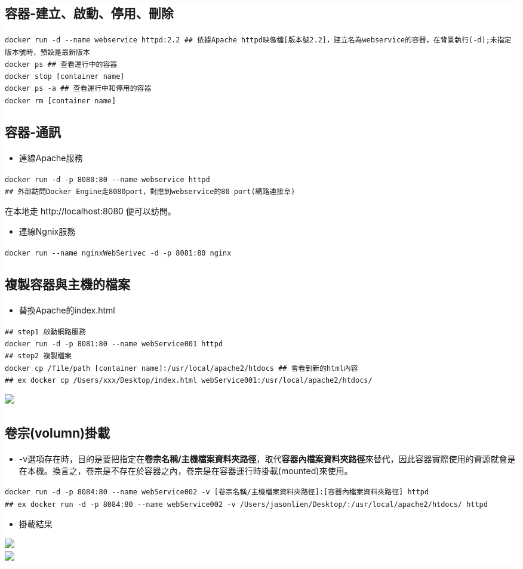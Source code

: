 ## 容器-建立、啟動、停用、刪除
```shell
docker run -d --name webservice httpd:2.2 ## 依據Apache httpd映像檔[版本號2.2]，建立名為webservice的容器，在背景執行(-d);未指定版本號時，預設是最新版本
docker ps ## 查看運行中的容器
docker stop [container name]
docker ps -a ## 查看運行中和停用的容器
docker rm [container name]
```

## 容器-通訊

- 連線Apache服務
```shell
docker run -d -p 8080:80 --name webservice httpd 
## 外部訪問Docker Engine走8080port，對應到webservice的80 port(網路連接阜)
```

在本地走 http://localhost:8080 便可以訪問。

- 連線Ngnix服務
```shell
docker run --name nginxWebSerivec -d -p 8081:80 nginx
```

## 複製容器與主機的檔案

- 替換Apache的index.html 
```shell
## step1 啟動網路服務
docker run -d -p 8081:80 --name webService001 httpd
## step2 複製檔案
docker cp /file/path [container name]:/usr/local/apache2/htdocs ## 會看到新的html內容
## ex docker cp /Users/xxx/Desktop/index.html webService001:/usr/local/apache2/htdocs/ 
```
<img src="https://i.imgur.com/OMVpo65.png" style="width:300px" />

## 卷宗(volumn)掛載
- -v選項存在時，目的是要把指定在**卷宗名稱/主機檔案資料夾路徑**，取代**容器內檔案資料夾路徑**來替代，因此容器實際使用的資源就會是在本機。換言之，卷宗是不存在於容器之內，卷宗是在容器運行時掛載(mounted)來使用。
```shell
docker run -d -p 8084:80 --name webService002 -v [卷宗名稱/主機檔案資料夾路徑]:[容器內檔案資料夾路徑] httpd 
## ex docker run -d -p 8084:80 --name webService002 -v /Users/jasonlien/Desktop/:/usr/local/apache2/htdocs/ httpd 
```
- 掛載結果 

<img src="https://i.imgur.com/uOwHhwB.png" style="width:300px" />     
<br/>
<img src="https://i.imgur.com/l7jLNEL.png" style="width:300px" />     

